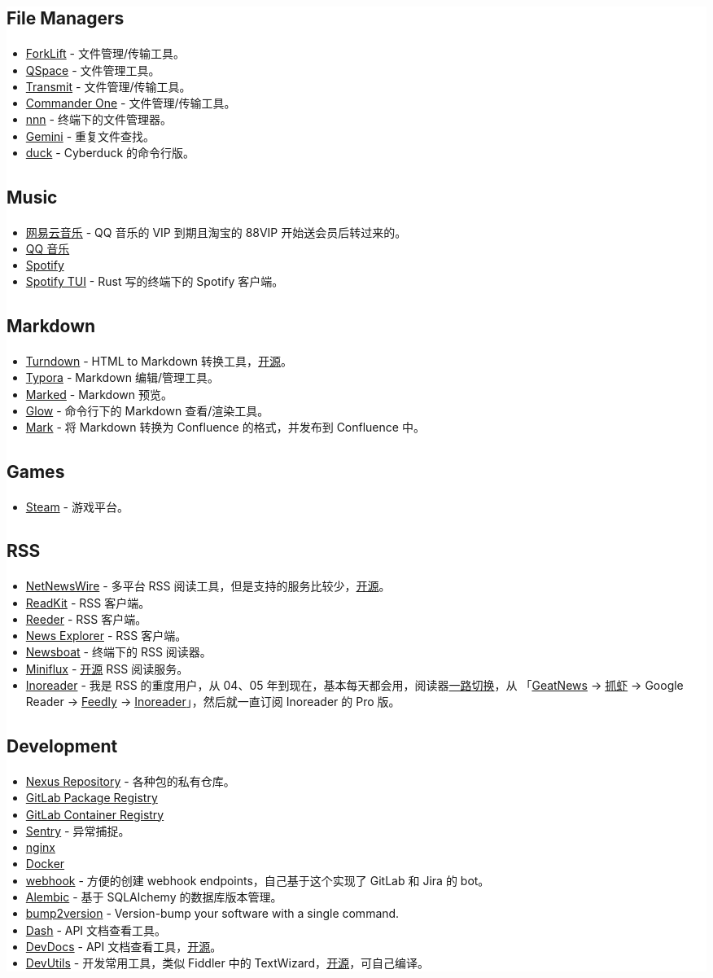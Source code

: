 ## File Managers

- [ForkLift](https://binarynights.com/) - 文件管理/传输工具。
- [QSpace](https://qspace.awehunt.com/en-us/index.html) - 文件管理工具。
- [Transmit](https://panic.com/transmit/) - 文件管理/传输工具。
- [Commander One](https://mac.eltima.com/file-manager.html) - 文件管理/传输工具。
- [nnn](https://github.com/jarun/nnn) - 终端下的文件管理器。
- [Gemini](https://macpaw.com/gemini) - 重复文件查找。
- [duck](https://duck.sh/) - Cyberduck 的命令行版。

## Music

- [网易云音乐](http://music.163.com/) - QQ 音乐的 VIP 到期且淘宝的 88VIP 开始送会员后转过来的。
- [QQ 音乐](https://y.qq.com/)
- [Spotify](https://www.spotify.com/)
- [Spotify TUI](https://github.com/Rigellute/spotify-tui) - Rust 写的终端下的 Spotify 客户端。

## Markdown

- [Turndown](https://domchristie.github.io/turndown/) - HTML to Markdown 转换工具，[开源](https://github.com/domchristie/turndown)。
- [Typora](https://typora.io/) - Markdown 编辑/管理工具。
- [Marked](https://marked2app.com/) - Markdown 预览。
- [Glow](https://github.com/charmbracelet/glow) - 命令行下的 Markdown 查看/渲染工具。
- [Mark](https://github.com/kovetskiy/mark) - 将 Markdown 转换为 Confluence 的格式，并发布到 Confluence 中。

## Games

- [Steam](https://store.steampowered.com/) - 游戏平台。

## RSS

- [NetNewsWire](https://ranchero.com/netnewswire/) - 多平台 RSS 阅读工具，但是支持的服务比较少，[开源](https://github.com/Ranchero-Software/NetNewsWire)。
- [ReadKit](https://readkitapp.com/) - RSS 客户端。
- [Reeder](https://reederapp.com/) - RSS 客户端。
- [News Explorer](https://betamagic.nl/products/newsexplorer.html) - RSS 客户端。
- [Newsboat](https://newsboat.org/) - 终端下的 RSS 阅读器。
- [Miniflux](https://miniflux.app/) - [开源](https://github.com/miniflux/v2) RSS 阅读服务。
- [Inoreader](https://www.inoreader.com/) - 我是 RSS 的重度用户，从 04、05 年到现在，基本每天都会用，阅读器[一路切换](https://huaidan.org/archives/917.html)，从 「[GeatNews](https://web.archive.org/web/20050222021701/http://www.curiostudio.com/) -> [抓虾](https://web.archive.org/web/20150811064809/http://www.zhuaxia.com/) -> Google Reader -> [Feedly](https://feedly.com/) -> [Inoreader](https://www.inoreader.com/)」，然后就一直订阅 Inoreader 的 Pro 版。

## Development

- [Nexus Repository](https://www.sonatype.com/nexus/repository-pro) - 各种包的私有仓库。
- [GitLab Package Registry](https://docs.gitlab.com/ee/user/packages/package_registry/)
- [GitLab Container Registry](https://docs.gitlab.com/ee/user/packages/container_registry/)
- [Sentry](https://sentry.io/) - 异常捕捉。
- [nginx](https://nginx.org/)
- [Docker](https://www.docker.com/)
- [webhook](https://github.com/adnanh/webhook) - 方便的创建 webhook endpoints，自己基于这个实现了 GitLab 和 Jira 的 bot。
- [Alembic](https://alembic.sqlalchemy.org/en/latest/) - 基于 SQLAlchemy 的数据库版本管理。
- [bump2version](https://github.com/c4urself/bump2version) - Version-bump your software with a single command.
- [Dash](https://kapeli.com/dash) - API 文档查看工具。
- [DevDocs](https://devdocs.io/) - API 文档查看工具，[开源](https://github.com/freeCodeCamp/devdocs)。
- [DevUtils](https://devutils.app/) - 开发常用工具，类似 Fiddler 中的 TextWizard，[开源](https://github.com/DevUtilsApp/DevUtils-app)，可自己编译。